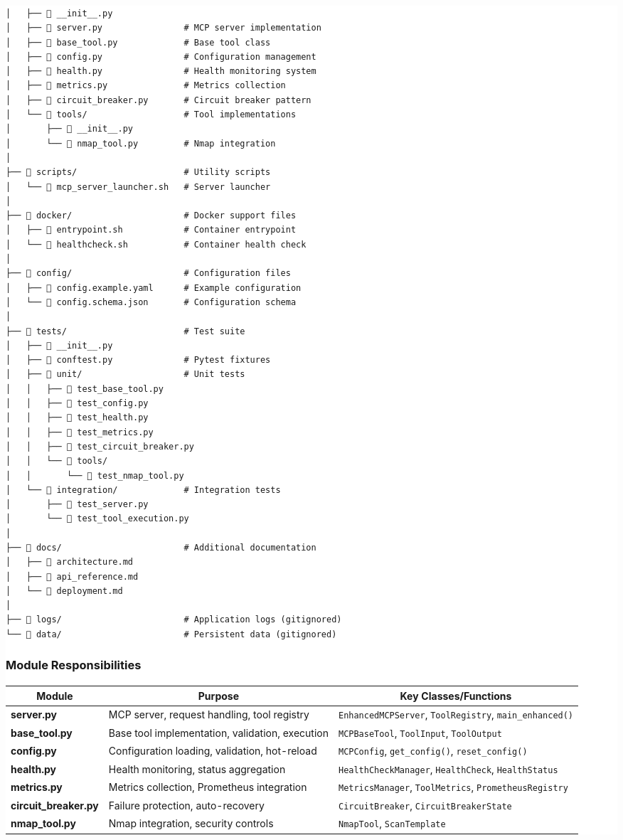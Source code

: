 ```
│   ├── 📄 __init__.py
│   ├── 📄 server.py                # MCP server implementation
│   ├── 📄 base_tool.py             # Base tool class
│   ├── 📄 config.py                # Configuration management
│   ├── 📄 health.py                # Health monitoring system
│   ├── 📄 metrics.py               # Metrics collection
│   ├── 📄 circuit_breaker.py       # Circuit breaker pattern
│   └── 📁 tools/                   # Tool implementations
│       ├── 📄 __init__.py
│       └── 📄 nmap_tool.py         # Nmap integration
│
├── 📁 scripts/                     # Utility scripts
│   └── 📄 mcp_server_launcher.sh   # Server launcher
│
├── 📁 docker/                      # Docker support files
│   ├── 📄 entrypoint.sh            # Container entrypoint
│   └── 📄 healthcheck.sh           # Container health check
│
├── 📁 config/                      # Configuration files
│   ├── 📄 config.example.yaml      # Example configuration
│   └── 📄 config.schema.json       # Configuration schema
│
├── 📁 tests/                       # Test suite
│   ├── 📄 __init__.py
│   ├── 📄 conftest.py              # Pytest fixtures
│   ├── 📁 unit/                    # Unit tests
│   │   ├── 📄 test_base_tool.py
│   │   ├── 📄 test_config.py
│   │   ├── 📄 test_health.py
│   │   ├── 📄 test_metrics.py
│   │   ├── 📄 test_circuit_breaker.py
│   │   └── 📁 tools/
│   │       └── 📄 test_nmap_tool.py
│   └── 📁 integration/             # Integration tests
│       ├── 📄 test_server.py
│       └── 📄 test_tool_execution.py
│
├── 📁 docs/                        # Additional documentation
│   ├── 📄 architecture.md
│   ├── 📄 api_reference.md
│   └── 📄 deployment.md
│
├── 📁 logs/                        # Application logs (gitignored)
└── 📁 data/                        # Persistent data (gitignored)
```

### Module Responsibilities

| Module | Purpose | Key Classes/Functions |
|--------|---------|----------------------|
| **server.py** | MCP server, request handling, tool registry | `EnhancedMCPServer`, `ToolRegistry`, `main_enhanced()` |
| **base_tool.py** | Base tool implementation, validation, execution | `MCPBaseTool`, `ToolInput`, `ToolOutput` |
| **config.py** | Configuration loading, validation, hot-reload | `MCPConfig`, `get_config()`, `reset_config()` |
| **health.py** | Health monitoring, status aggregation | `HealthCheckManager`, `HealthCheck`, `HealthStatus` |
| **metrics.py** | Metrics collection, Prometheus integration | `MetricsManager`, `ToolMetrics`, `PrometheusRegistry` |
| **circuit_breaker.py** | Failure protection, auto-recovery | `CircuitBreaker`, `CircuitBreakerState` |
| **nmap_tool.py** | Nmap integration, security controls | `NmapTool`, `ScanTemplate` |
